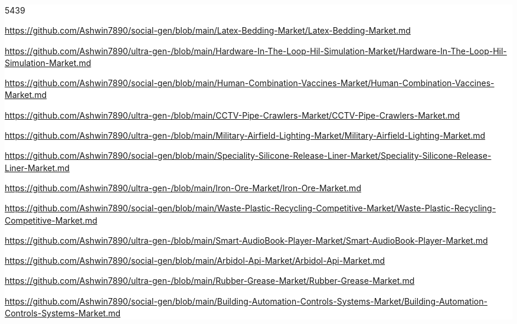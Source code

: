 5439</p><p><a href="https://github.com/Ashwin7890/social-gen/blob/main/Latex-Bedding-Market/Latex-Bedding-Market.md">https://github.com/Ashwin7890/social-gen/blob/main/Latex-Bedding-Market/Latex-Bedding-Market.md</a></p><p><a href="https://github.com/Ashwin7890/ultra-gen-/blob/main/Hardware-In-The-Loop-Hil-Simulation-Market/Hardware-In-The-Loop-Hil-Simulation-Market.md">https://github.com/Ashwin7890/ultra-gen-/blob/main/Hardware-In-The-Loop-Hil-Simulation-Market/Hardware-In-The-Loop-Hil-Simulation-Market.md</a></p><p><a href="https://github.com/Ashwin7890/social-gen/blob/main/Human-Combination-Vaccines-Market/Human-Combination-Vaccines-Market.md">https://github.com/Ashwin7890/social-gen/blob/main/Human-Combination-Vaccines-Market/Human-Combination-Vaccines-Market.md</a></p><p><a href="https://github.com/Ashwin7890/ultra-gen-/blob/main/CCTV-Pipe-Crawlers-Market/CCTV-Pipe-Crawlers-Market.md">https://github.com/Ashwin7890/ultra-gen-/blob/main/CCTV-Pipe-Crawlers-Market/CCTV-Pipe-Crawlers-Market.md</a></p><p><a href="https://github.com/Ashwin7890/ultra-gen-/blob/main/Military-Airfield-Lighting-Market/Military-Airfield-Lighting-Market.md">https://github.com/Ashwin7890/ultra-gen-/blob/main/Military-Airfield-Lighting-Market/Military-Airfield-Lighting-Market.md</a></p><p><a href="https://github.com/Ashwin7890/social-gen/blob/main/Speciality-Silicone-Release-Liner-Market/Speciality-Silicone-Release-Liner-Market.md">https://github.com/Ashwin7890/social-gen/blob/main/Speciality-Silicone-Release-Liner-Market/Speciality-Silicone-Release-Liner-Market.md</a></p><p><a href="https://github.com/Ashwin7890/ultra-gen-/blob/main/Iron-Ore-Market/Iron-Ore-Market.md">https://github.com/Ashwin7890/ultra-gen-/blob/main/Iron-Ore-Market/Iron-Ore-Market.md</a></p><p><a href="https://github.com/Ashwin7890/social-gen/blob/main/Waste-Plastic-Recycling-Competitive-Market/Waste-Plastic-Recycling-Competitive-Market.md">https://github.com/Ashwin7890/social-gen/blob/main/Waste-Plastic-Recycling-Competitive-Market/Waste-Plastic-Recycling-Competitive-Market.md</a></p><p><a href="https://github.com/Ashwin7890/ultra-gen-/blob/main/Smart-AudioBook-Player-Market/Smart-AudioBook-Player-Market.md">https://github.com/Ashwin7890/ultra-gen-/blob/main/Smart-AudioBook-Player-Market/Smart-AudioBook-Player-Market.md</a></p><p><a href="https://github.com/Ashwin7890/social-gen/blob/main/Arbidol-Api-Market/Arbidol-Api-Market.md">https://github.com/Ashwin7890/social-gen/blob/main/Arbidol-Api-Market/Arbidol-Api-Market.md</a></p><p><a href="https://github.com/Ashwin7890/ultra-gen-/blob/main/Rubber-Grease-Market/Rubber-Grease-Market.md">https://github.com/Ashwin7890/ultra-gen-/blob/main/Rubber-Grease-Market/Rubber-Grease-Market.md</a></p><p><a href="https://github.com/Ashwin7890/social-gen/blob/main/Building-Automation-Controls-Systems-Market/Building-Automation-Controls-Systems-Market.md">https://github.com/Ashwin7890/social-gen/blob/main/Building-Automation-Controls-Systems-Market/Building-Automation-Controls-Systems-Market.md</a></p>
